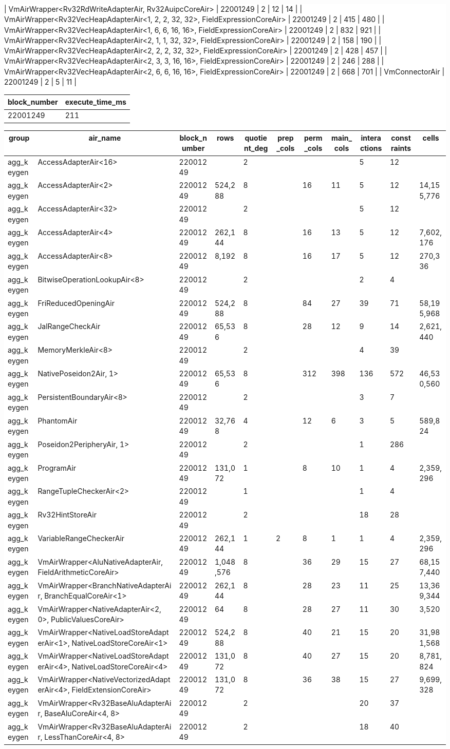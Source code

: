 | VmAirWrapper<Rv32RdWriteAdapterAir, Rv32AuipcCoreAir> | 22001249 | 2 | 12 | 14 | 
| VmAirWrapper<Rv32VecHeapAdapterAir<1, 2, 2, 32, 32>, FieldExpressionCoreAir> | 22001249 | 2 | 415 | 480 | 
| VmAirWrapper<Rv32VecHeapAdapterAir<1, 6, 6, 16, 16>, FieldExpressionCoreAir> | 22001249 | 2 | 832 | 921 | 
| VmAirWrapper<Rv32VecHeapAdapterAir<2, 1, 1, 32, 32>, FieldExpressionCoreAir> | 22001249 | 2 | 158 | 190 | 
| VmAirWrapper<Rv32VecHeapAdapterAir<2, 2, 2, 32, 32>, FieldExpressionCoreAir> | 22001249 | 2 | 428 | 457 | 
| VmAirWrapper<Rv32VecHeapAdapterAir<2, 3, 3, 16, 16>, FieldExpressionCoreAir> | 22001249 | 2 | 246 | 288 | 
| VmAirWrapper<Rv32VecHeapAdapterAir<2, 6, 6, 16, 16>, FieldExpressionCoreAir> | 22001249 | 2 | 668 | 701 | 
| VmConnectorAir | 22001249 | 2 | 5 | 11 | 

| block_number | execute_time_ms |
| --- | --- |
| 22001249 | 211 | 

| group | air_name | block_number | rows | quotient_deg | prep_cols | perm_cols | main_cols | interactions | constraints | cells |
| --- | --- | --- | --- | --- | --- | --- | --- | --- | --- | --- |
| agg_keygen | AccessAdapterAir<16> | 22001249 |  | 2 |  |  |  | 5 | 12 |  | 
| agg_keygen | AccessAdapterAir<2> | 22001249 | 524,288 | 8 |  | 16 | 11 | 5 | 12 | 14,155,776 | 
| agg_keygen | AccessAdapterAir<32> | 22001249 |  | 2 |  |  |  | 5 | 12 |  | 
| agg_keygen | AccessAdapterAir<4> | 22001249 | 262,144 | 8 |  | 16 | 13 | 5 | 12 | 7,602,176 | 
| agg_keygen | AccessAdapterAir<8> | 22001249 | 8,192 | 8 |  | 16 | 17 | 5 | 12 | 270,336 | 
| agg_keygen | BitwiseOperationLookupAir<8> | 22001249 |  | 2 |  |  |  | 2 | 4 |  | 
| agg_keygen | FriReducedOpeningAir | 22001249 | 524,288 | 8 |  | 84 | 27 | 39 | 71 | 58,195,968 | 
| agg_keygen | JalRangeCheckAir | 22001249 | 65,536 | 8 |  | 28 | 12 | 9 | 14 | 2,621,440 | 
| agg_keygen | MemoryMerkleAir<8> | 22001249 |  | 2 |  |  |  | 4 | 39 |  | 
| agg_keygen | NativePoseidon2Air<BabyBearParameters>, 1> | 22001249 | 65,536 | 8 |  | 312 | 398 | 136 | 572 | 46,530,560 | 
| agg_keygen | PersistentBoundaryAir<8> | 22001249 |  | 2 |  |  |  | 3 | 7 |  | 
| agg_keygen | PhantomAir | 22001249 | 32,768 | 4 |  | 12 | 6 | 3 | 5 | 589,824 | 
| agg_keygen | Poseidon2PeripheryAir<BabyBearParameters>, 1> | 22001249 |  | 2 |  |  |  | 1 | 286 |  | 
| agg_keygen | ProgramAir | 22001249 | 131,072 | 1 |  | 8 | 10 | 1 | 4 | 2,359,296 | 
| agg_keygen | RangeTupleCheckerAir<2> | 22001249 |  | 1 |  |  |  | 1 | 4 |  | 
| agg_keygen | Rv32HintStoreAir | 22001249 |  | 2 |  |  |  | 18 | 28 |  | 
| agg_keygen | VariableRangeCheckerAir | 22001249 | 262,144 | 1 | 2 | 8 | 1 | 1 | 4 | 2,359,296 | 
| agg_keygen | VmAirWrapper<AluNativeAdapterAir, FieldArithmeticCoreAir> | 22001249 | 1,048,576 | 8 |  | 36 | 29 | 15 | 27 | 68,157,440 | 
| agg_keygen | VmAirWrapper<BranchNativeAdapterAir, BranchEqualCoreAir<1> | 22001249 | 262,144 | 8 |  | 28 | 23 | 11 | 25 | 13,369,344 | 
| agg_keygen | VmAirWrapper<NativeAdapterAir<2, 0>, PublicValuesCoreAir> | 22001249 | 64 | 8 |  | 28 | 27 | 11 | 30 | 3,520 | 
| agg_keygen | VmAirWrapper<NativeLoadStoreAdapterAir<1>, NativeLoadStoreCoreAir<1> | 22001249 | 524,288 | 8 |  | 40 | 21 | 15 | 20 | 31,981,568 | 
| agg_keygen | VmAirWrapper<NativeLoadStoreAdapterAir<4>, NativeLoadStoreCoreAir<4> | 22001249 | 131,072 | 8 |  | 40 | 27 | 15 | 20 | 8,781,824 | 
| agg_keygen | VmAirWrapper<NativeVectorizedAdapterAir<4>, FieldExtensionCoreAir> | 22001249 | 131,072 | 8 |  | 36 | 38 | 15 | 27 | 9,699,328 | 
| agg_keygen | VmAirWrapper<Rv32BaseAluAdapterAir, BaseAluCoreAir<4, 8> | 22001249 |  | 2 |  |  |  | 20 | 37 |  | 
| agg_keygen | VmAirWrapper<Rv32BaseAluAdapterAir, LessThanCoreAir<4, 8> | 22001249 |  | 2 |  |  |  | 18 | 40 |  | 
